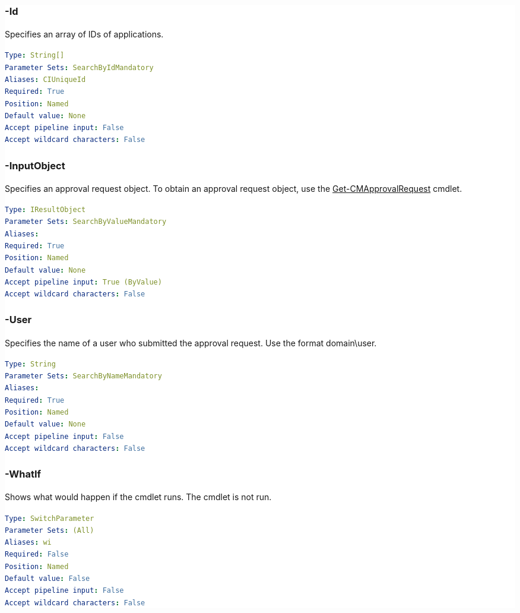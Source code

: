 ### -Id
Specifies an array of IDs of applications.

```yaml
Type: String[]
Parameter Sets: SearchByIdMandatory
Aliases: CIUniqueId
Required: True
Position: Named
Default value: None
Accept pipeline input: False
Accept wildcard characters: False
```

### -InputObject
Specifies an approval request object.
To obtain an approval request object, use the [Get-CMApprovalRequest](./Get-CMApprovalRequest.md) cmdlet.

```yaml
Type: IResultObject
Parameter Sets: SearchByValueMandatory
Aliases: 
Required: True
Position: Named
Default value: None
Accept pipeline input: True (ByValue)
Accept wildcard characters: False
```

### -User
Specifies the name of a user who submitted the approval request.
Use the format domain\user.

```yaml
Type: String
Parameter Sets: SearchByNameMandatory
Aliases: 
Required: True
Position: Named
Default value: None
Accept pipeline input: False
Accept wildcard characters: False
```

### -WhatIf
Shows what would happen if the cmdlet runs.
The cmdlet is not run.

```yaml
Type: SwitchParameter
Parameter Sets: (All)
Aliases: wi
Required: False
Position: Named
Default value: False
Accept pipeline input: False
Accept wildcard characters: False
```
